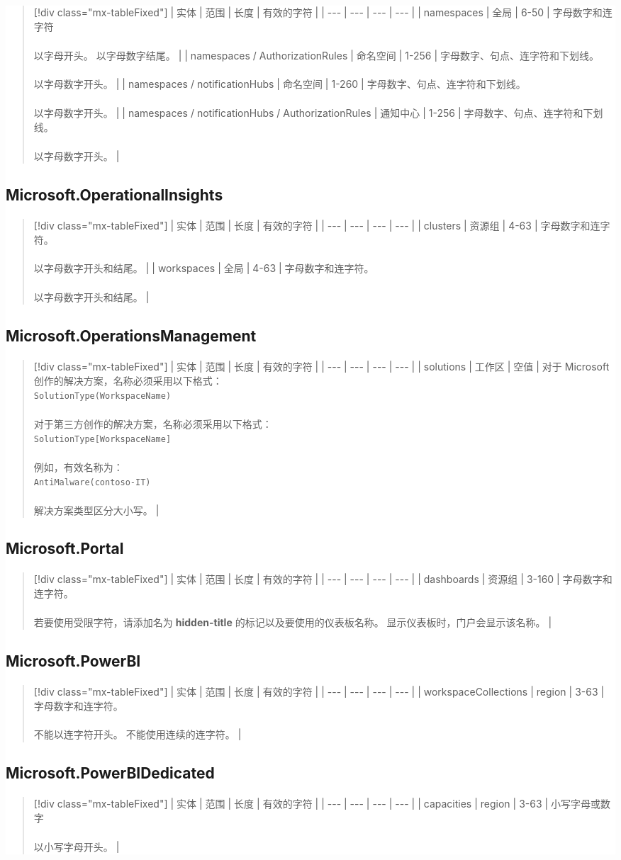 > [!div class="mx-tableFixed"]
> | 实体 | 范围 | 长度 | 有效的字符 |
> | --- | --- | --- | --- |
> | namespaces | 全局 | 6-50 | 字母数字和连字符<br /><br />以字母开头。 以字母数字结尾。 |
> | namespaces / AuthorizationRules | 命名空间 | 1-256 | 字母数字、句点、连字符和下划线。<br /><br />以字母数字开头。 |
> | namespaces / notificationHubs | 命名空间 | 1-260 | 字母数字、句点、连字符和下划线。<br /><br />以字母数字开头。 |
> | namespaces / notificationHubs / AuthorizationRules | 通知中心 | 1-256 | 字母数字、句点、连字符和下划线。<br /><br />以字母数字开头。 |

## <a name="microsoftoperationalinsights"></a>Microsoft.OperationalInsights

> [!div class="mx-tableFixed"]
> | 实体 | 范围 | 长度 | 有效的字符 |
> | --- | --- | --- | --- |
> | clusters | 资源组 | 4-63 | 字母数字和连字符。<br /><br />以字母数字开头和结尾。 |
> | workspaces | 全局 | 4-63 | 字母数字和连字符。<br /><br />以字母数字开头和结尾。 |

## <a name="microsoftoperationsmanagement"></a>Microsoft.OperationsManagement

> [!div class="mx-tableFixed"]
> | 实体 | 范围 | 长度 | 有效的字符 |
> | --- | --- | --- | --- |
> | solutions | 工作区 | 空值 | 对于 Microsoft 创作的解决方案，名称必须采用以下格式：<br />`SolutionType(WorkspaceName)`<br /><br />对于第三方创作的解决方案，名称必须采用以下格式：<br />`SolutionType[WorkspaceName]`<br /><br />例如，有效名称为：<br />`AntiMalware(contoso-IT)`<br /><br />解决方案类型区分大小写。 |

## <a name="microsoftportal"></a>Microsoft.Portal

> [!div class="mx-tableFixed"]
> | 实体 | 范围 | 长度 | 有效的字符 |
> | --- | --- | --- | --- |
> | dashboards | 资源组 | 3-160 | 字母数字和连字符。<br /><br />若要使用受限字符，请添加名为 **hidden-title** 的标记以及要使用的仪表板名称。 显示仪表板时，门户会显示该名称。 |

## <a name="microsoftpowerbi"></a>Microsoft.PowerBI

> [!div class="mx-tableFixed"]
> | 实体 | 范围 | 长度 | 有效的字符 |
> | --- | --- | --- | --- |
> | workspaceCollections | region | 3-63 | 字母数字和连字符。<br /><br />不能以连字符开头。 不能使用连续的连字符。 |

## <a name="microsoftpowerbidedicated"></a>Microsoft.PowerBIDedicated

> [!div class="mx-tableFixed"]
> | 实体 | 范围 | 长度 | 有效的字符 |
> | --- | --- | --- | --- |
> | capacities | region | 3-63 | 小写字母或数字<br /><br />以小写字母开头。 |
